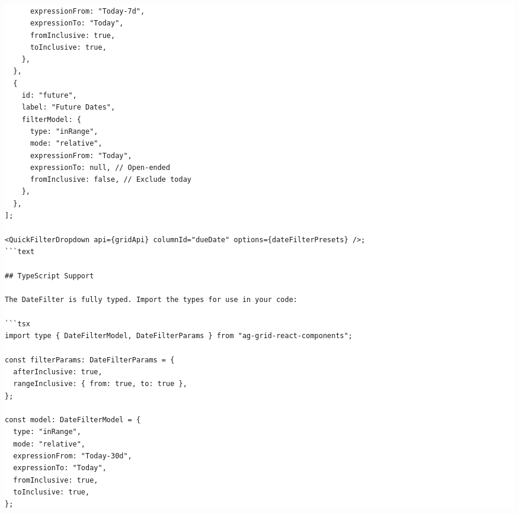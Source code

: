 ````tsx
      expressionFrom: "Today-7d",
      expressionTo: "Today",
      fromInclusive: true,
      toInclusive: true,
    },
  },
  {
    id: "future",
    label: "Future Dates",
    filterModel: {
      type: "inRange",
      mode: "relative",
      expressionFrom: "Today",
      expressionTo: null, // Open-ended
      fromInclusive: false, // Exclude today
    },
  },
];

<QuickFilterDropdown api={gridApi} columnId="dueDate" options={dateFilterPresets} />;
```text

## TypeScript Support

The DateFilter is fully typed. Import the types for use in your code:

```tsx
import type { DateFilterModel, DateFilterParams } from "ag-grid-react-components";

const filterParams: DateFilterParams = {
  afterInclusive: true,
  rangeInclusive: { from: true, to: true },
};

const model: DateFilterModel = {
  type: "inRange",
  mode: "relative",
  expressionFrom: "Today-30d",
  expressionTo: "Today",
  fromInclusive: true,
  toInclusive: true,
};
````

